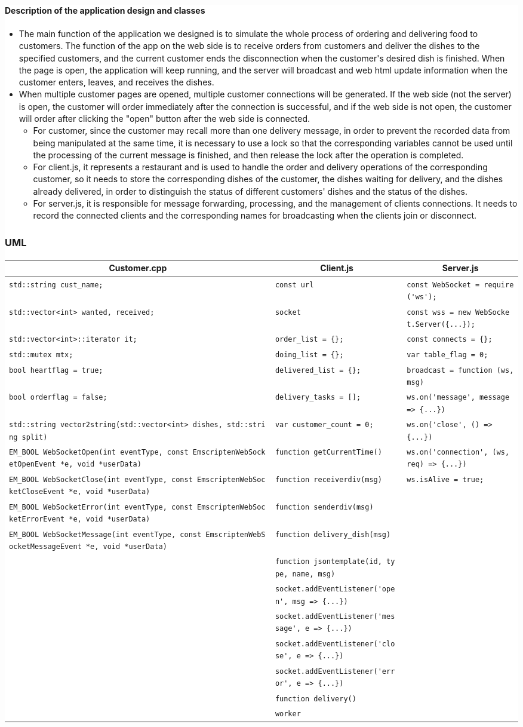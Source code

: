 #### Description of the application design and classes
- The main function of the application we designed is to simulate the whole process of ordering and delivering food to customers. The function of the app on the web side is to receive orders from customers and deliver the dishes to the specified customers, and the current customer ends the disconnection when the customer's desired dish is finished. When the page is open, the application will keep running, and the server will broadcast and web html update information when the customer enters, leaves, and receives the dishes.
- When multiple customer pages are opened, multiple customer connections will be generated. If the web side (not the server) is open, the customer will order immediately after the connection is successful, and if the web side is not open, the customer will order after clicking the "open" button after the web side is connected.
  - For customer, since the customer may recall more than one delivery message, in order to prevent the recorded data from being manipulated at the same time, it is necessary to use a lock so that the corresponding variables cannot be used until the processing of the current message is finished, and then release the lock after the operation is completed.
  - For client.js, it represents a restaurant and is used to handle the order and delivery operations of the corresponding customer, so it needs to store the corresponding dishes of the customer, the dishes waiting for delivery, and the dishes already delivered, in order to distinguish the status of different customers' dishes and the status of the dishes.
  - For server.js, it is responsible for message forwarding, processing, and the management of clients connections. It needs to record the connected clients and the corresponding names for broadcasting when the clients join or disconnect.

### UML

| Customer.cpp                                                                                        | Client.js                                        | Server.js                                  |
| --------------------------------------------------------------------------------------------------- | ------------------------------------------------ | ------------------------------------------ |
| `std::string cust_name;`                                                                            | `const url`                                      | `const WebSocket = require('ws');`         |
| `std::vector<int> wanted, received;`                                                                | `socket`                                         | `const wss = new WebSocket.Server({...});` |
| `std::vector<int>::iterator it;`                                                                    | `order_list = {};`                               | `const connects = {};`                     |
| `std::mutex mtx;`                                                                                   | `doing_list = {};`                               | `var table_flag = 0;`                      |
| `bool heartflag = true;`                                                                            | `delivered_list = {};`                           | `broadcast = function (ws, msg)`           |
| `bool orderflag = false;`                                                                           | `delivery_tasks = [];`                           | `ws.on('message', message => {...})`       |
| `std::string vector2string(std::vector<int> dishes, std::string split)`                             | `var customer_count = 0;`                        | `ws.on('close', () => {...})`              |
| `EM_BOOL WebSocketOpen(int eventType, const EmscriptenWebSocketOpenEvent *e, void *userData)`       | `function getCurrentTime()`                      | `ws.on('connection', (ws, req) => {...})`  |
| `EM_BOOL WebSocketClose(int eventType, const EmscriptenWebSocketCloseEvent *e, void *userData)`     | `function receiverdiv(msg)`                      | `ws.isAlive = true;`                       |
| `EM_BOOL WebSocketError(int eventType, const EmscriptenWebSocketErrorEvent *e, void *userData)`     | `function senderdiv(msg)`                        |                                            |
| `EM_BOOL WebSocketMessage(int eventType, const EmscriptenWebSocketMessageEvent *e, void *userData)` | `function delivery_dish(msg)`                    |                                            |
|                                                                                                     | `function jsontemplate(id, type, name, msg)`     |                                            |
|                                                                                                     | `socket.addEventListener('open', msg => {...})`  |                                            |
|                                                                                                     | `socket.addEventListener('message', e => {...})` |                                            |
|                                                                                                     | `socket.addEventListener('close', e => {...})`   |                                            |
|                                                                                                     | `socket.addEventListener('error', e => {...})`   |                                            |
|                                                                                                     | `function delivery()`                            |                                            |
|                                                                                                     | `worker`                                         |                                            |
